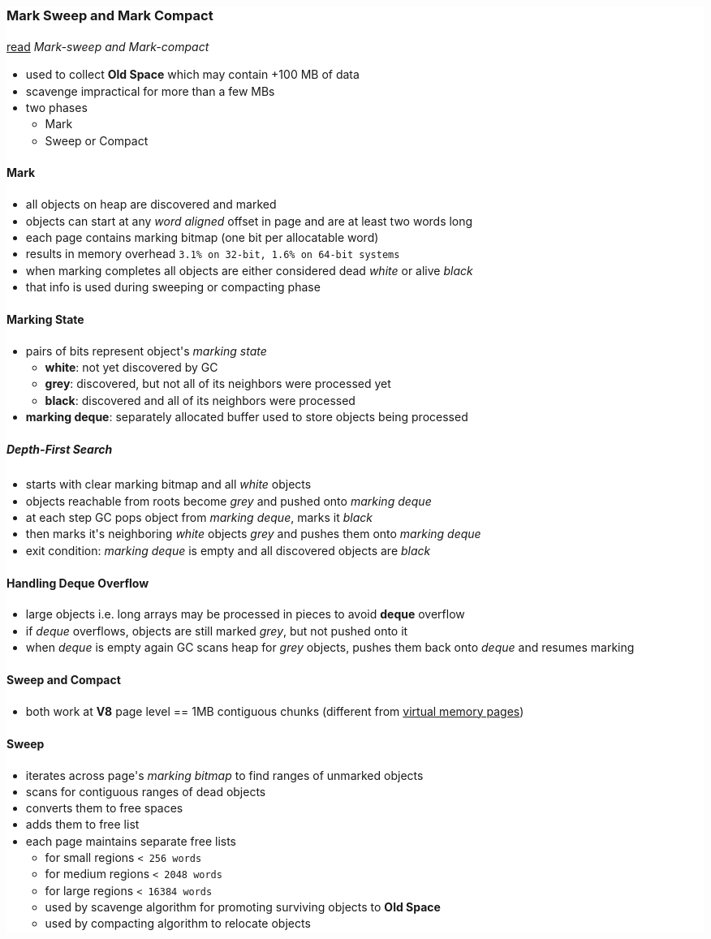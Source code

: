 ### Mark Sweep and Mark Compact

[read](http://jayconrod.com/posts/55/a-tour-of-v8-garbage-collection) *Mark-sweep and Mark-compact*

- used to collect **Old Space** which may contain +100 MB of data
- scavenge impractical for more than a few MBs
- two phases
  - Mark
  - Sweep or Compact

#### Mark

- all objects on heap are discovered and marked
- objects can start at any *word aligned* offset in page and are at least two words long
- each page contains marking bitmap (one bit per allocatable word)
- results in memory overhead `3.1% on 32-bit, 1.6% on 64-bit systems`
- when marking completes all objects are either considered dead *white* or alive *black*
- that info is used during sweeping or compacting phase

#### Marking State

- pairs of bits represent object's *marking state*
  - **white**: not yet discovered by GC
  - **grey**: discovered, but not all of its neighbors were processed yet
  - **black**: discovered and all of its neighbors were processed
- **marking deque**: separately allocated buffer used to store objects being processed

##### Depth-First Search

- starts with clear marking bitmap and all *white* objects
- objects reachable from roots become *grey* and pushed onto *marking deque*
- at each step GC pops object from *marking deque*, marks it *black*
- then marks it's neighboring *white* objects *grey* and pushes them onto *marking deque*
- exit condition: *marking deque* is empty and all discovered objects are *black*

#### Handling Deque Overflow

- large objects i.e. long arrays may be processed in pieces to avoid **deque** overflow
- if *deque* overflows, objects are still marked *grey*, but not pushed onto it
- when *deque* is empty again GC scans heap for *grey* objects, pushes them back onto *deque* and resumes marking

#### Sweep and Compact

- both work at **V8** page level == 1MB contiguous chunks (different from [virtual memory
  pages](http://www.memorymanagement.org/glossary/p.html#page))

#### Sweep

- iterates across page's *marking bitmap* to find ranges of unmarked objects
- scans for contiguous ranges of dead objects
- converts them to free spaces
- adds them to free list
- each page maintains separate free lists
  - for small regions `< 256 words`
  - for medium regions `< 2048 words`
  - for large regions `< 16384 words`
  - used by scavenge algorithm for promoting surviving objects to **Old Space**
  - used by compacting algorithm to relocate objects
